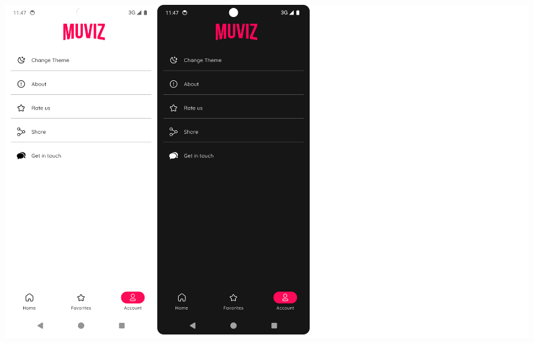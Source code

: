 <img src="screenshots/account_light.png" width="250"/><img src="screenshots/account_dark.png" width="250"/>